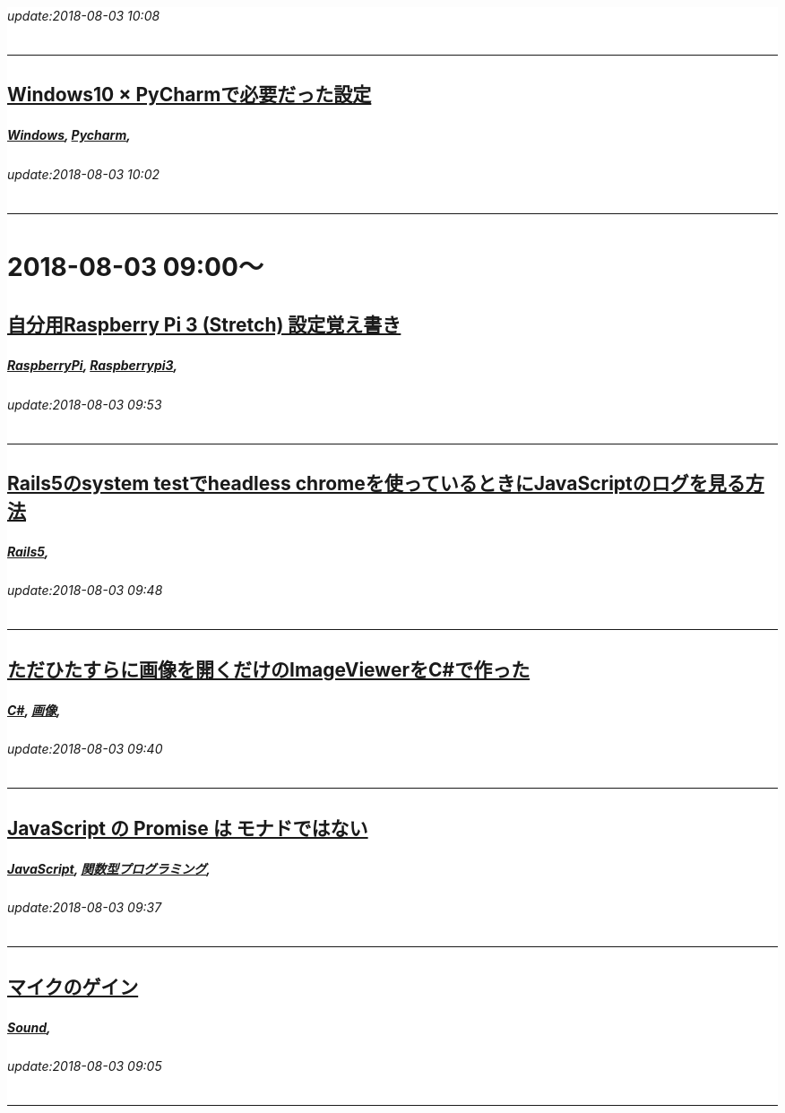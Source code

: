 ###### update:2018-08-03 10:08
---
## [Windows10 × PyCharmで必要だった設定](https://qiita.com/asuzuki2008/items/d7276815adae6b335c79)
##### [Windows](https://qiita.com/tags/Windows), [Pycharm](https://qiita.com/tags/Pycharm), 
###### update:2018-08-03 10:02
---




# 2018-08-03 09:00～
## [自分用Raspberry Pi 3 (Stretch) 設定覚え書き](https://qiita.com/tinoue@github/items/7831849e6a9560159fa5)
##### [RaspberryPi](https://qiita.com/tags/RaspberryPi), [Raspberrypi3](https://qiita.com/tags/Raspberrypi3), 
###### update:2018-08-03 09:53
---
## [Rails5のsystem testでheadless chromeを使っているときにJavaScriptのログを見る方法](https://qiita.com/okkez@github/items/11972738b4b70aa3ff43)
##### [Rails5](https://qiita.com/tags/Rails5), 
###### update:2018-08-03 09:48
---
## [ただひたすらに画像を開くだけのImageViewerをC#で作った](https://qiita.com/wdhappy_s/items/f4784395d3bbb74054b1)
##### [C#](https://qiita.com/tags/C#), [画像](https://qiita.com/tags/画像), 
###### update:2018-08-03 09:40
---
## [JavaScript の Promise は モナドではない](https://qiita.com/41semicolon/items/b75a9a26b118da72f9c7)
##### [JavaScript](https://qiita.com/tags/JavaScript), [関数型プログラミング](https://qiita.com/tags/関数型プログラミング), 
###### update:2018-08-03 09:37
---
## [マイクのゲイン](https://qiita.com/yamori813/items/ceb552558937b01bfb63)
##### [Sound](https://qiita.com/tags/Sound), 
###### update:2018-08-03 09:05
---
